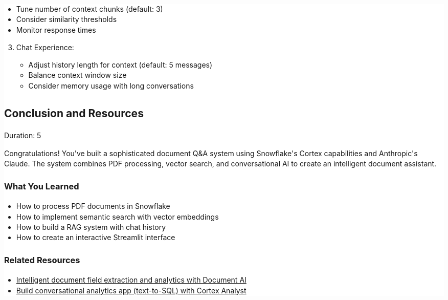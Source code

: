    - Tune number of context chunks (default: 3\)  
   - Consider similarity thresholds  
   - Monitor response times


3. Chat Experience:  
     
   - Adjust history length for context (default: 5 messages)  
   - Balance context window size  
   - Consider memory usage with long conversations

## Conclusion and Resources

Duration: 5

Congratulations\! You've built a sophisticated document Q\&A system using Snowflake's Cortex capabilities and Anthropic's Claude. The system combines PDF processing, vector search, and conversational AI to create an intelligent document assistant.

### What You Learned

- How to process PDF documents in Snowflake  
- How to implement semantic search with vector embeddings  
- How to build a RAG system with chat history  
- How to create an interactive Streamlit interface

### Related Resources

* [Intelligent document field extraction and analytics with Document AI](https://quickstarts.snowflake.com/guide/automating_document_processing_workflows_with_document_ai/index.html?index=..%2F..index#0)  
* [Build conversational analytics app (text-to-SQL) with Cortex Analyst](https://quickstarts.snowflake.com/guide/getting_started_with_cortex_analyst/index.html?index=..%2F..index#0)
